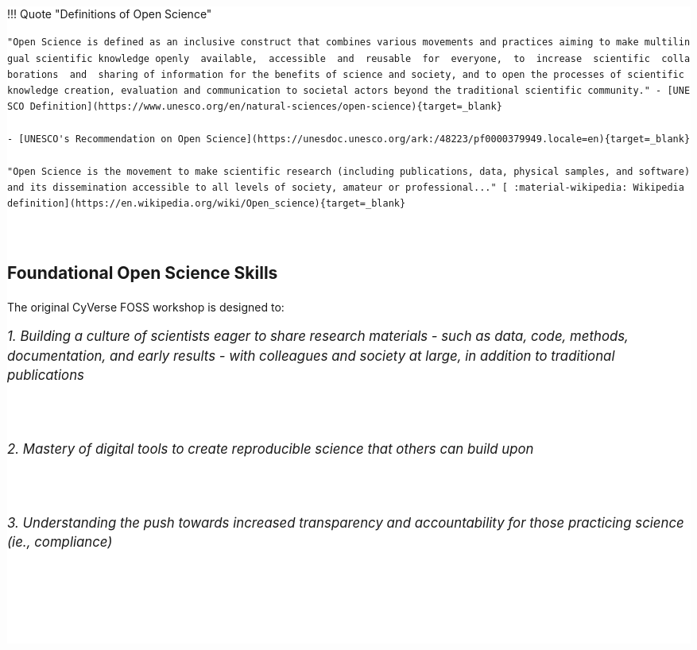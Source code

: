 !!! Quote "Definitions of Open Science"

    "Open Science is defined as an inclusive construct that combines various movements and practices aiming to make multilingual scientific knowledge openly  available,  accessible  and  reusable  for  everyone,  to  increase  scientific  collaborations  and  sharing of information for the benefits of science and society, and to open the processes of scientific knowledge creation, evaluation and communication to societal actors beyond the traditional scientific community." - [UNESCO Definition](https://www.unesco.org/en/natural-sciences/open-science){target=_blank}

    - [UNESCO's Recommendation on Open Science](https://unesdoc.unesco.org/ark:/48223/pf0000379949.locale=en){target=_blank}
    
    "Open Science is the movement to make scientific research (including publications, data, physical samples, and software) and its dissemination accessible to all levels of society, amateur or professional..." [ :material-wikipedia: Wikipedia definition](https://en.wikipedia.org/wiki/Open_science){target=_blank}
<br>

## Foundational Open Science Skills

The original CyVerse FOSS workshop is designed to:

<span style="font-size:1.2em;">_1. Building a culture of scientists eager to share research materials - such as data, code, methods, documentation, and early results - with colleagues and society at large, in addition to traditional publications_</span> 

<br>
<br>

<span style="font-size:1.2em;">_2. Mastery of digital tools to create reproducible science that others can build upon_</span>

<br>
<br>

<span style="font-size:1.2em;">_3. Understanding the push towards increased transparency and accountability for those practicing science (ie., compliance)_</span>

<br>
<br>
<br>
<br>
<br>

<figure markdown="span">
